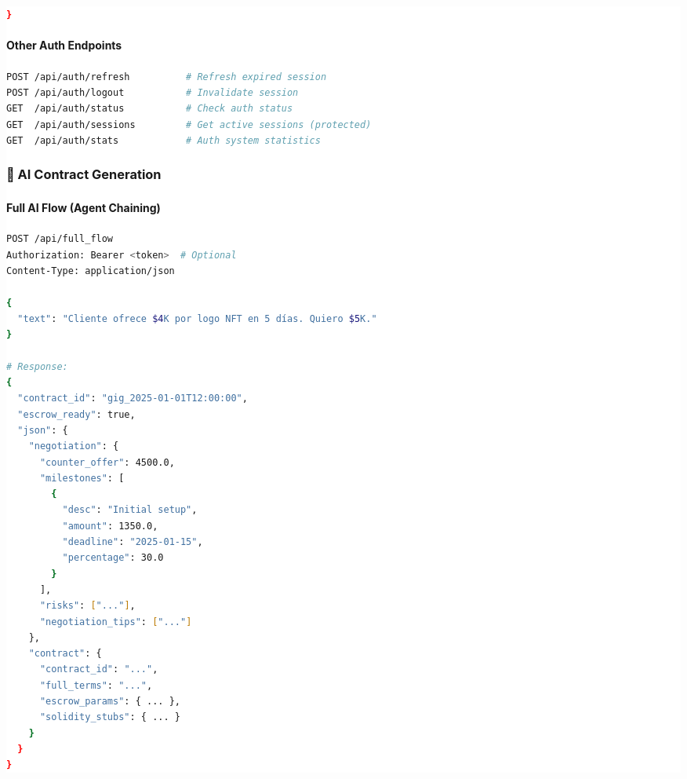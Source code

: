 ```bash
}
```

#### Other Auth Endpoints
```bash
POST /api/auth/refresh          # Refresh expired session
POST /api/auth/logout           # Invalidate session
GET  /api/auth/status           # Check auth status
GET  /api/auth/sessions         # Get active sessions (protected)
GET  /api/auth/stats            # Auth system statistics
```

### 🤖 AI Contract Generation

#### Full AI Flow (Agent Chaining)
```bash
POST /api/full_flow
Authorization: Bearer <token>  # Optional
Content-Type: application/json

{
  "text": "Cliente ofrece $4K por logo NFT en 5 días. Quiero $5K."
}

# Response:
{
  "contract_id": "gig_2025-01-01T12:00:00",
  "escrow_ready": true,
  "json": {
    "negotiation": {
      "counter_offer": 4500.0,
      "milestones": [
        {
          "desc": "Initial setup",
          "amount": 1350.0,
          "deadline": "2025-01-15",
          "percentage": 30.0
        }
      ],
      "risks": ["..."],
      "negotiation_tips": ["..."]
    },
    "contract": {
      "contract_id": "...",
      "full_terms": "...",
      "escrow_params": { ... },
      "solidity_stubs": { ... }
    }
  }
}
```
